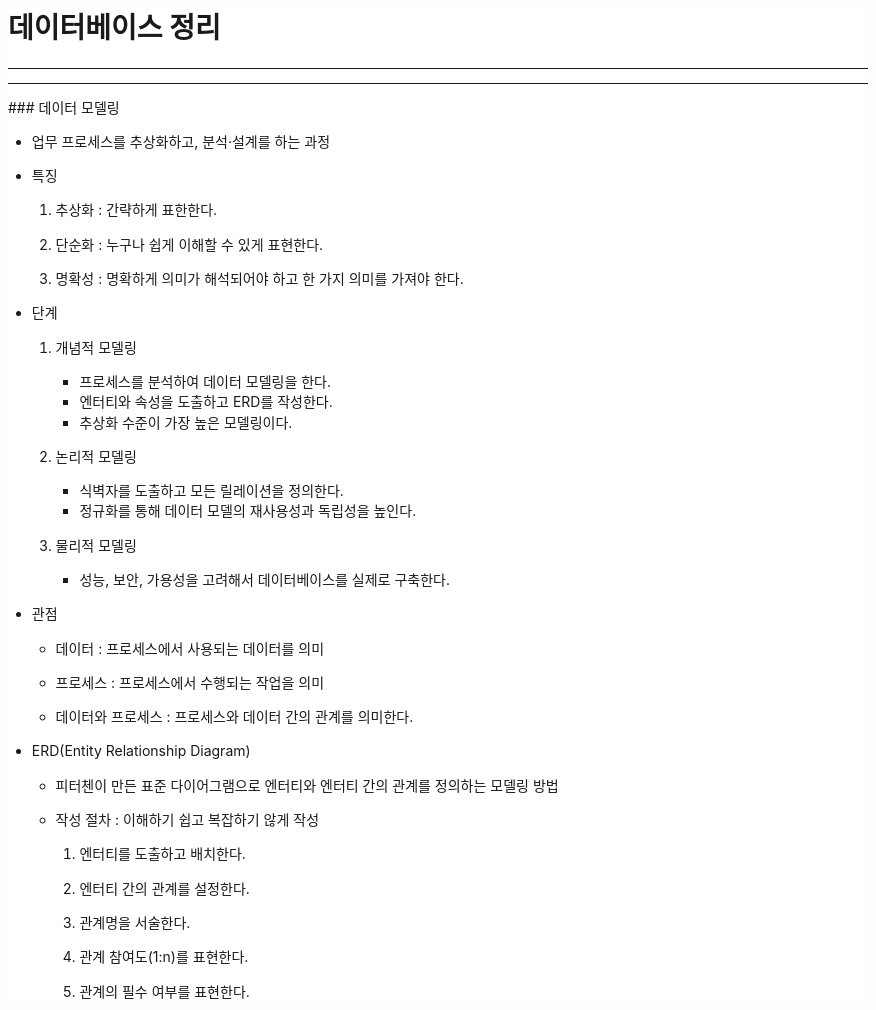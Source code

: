 # 데이터베이스 정리

<hr/><hr/>
### 데이터 모델링

- 업무 프로세스를 추상화하고, 분석·설계를 하는 과정

* 특징

  1. 추상화 : 간략하게 표한한다.

  2. 단순화 : 누구나 쉽게 이해할 수 있게 표현한다.

  3. 명확성 : 명확하게 의미가 해석되어야 하고 한 가지 의미를 가져야 한다.

     

* 단계

  1. 개념적 모델링 

     - 프로세스를 분석하여 데이터 모델링을 한다.
     - 엔터티와 속성을 도출하고 ERD를 작성한다.
     - 추상화 수준이 가장 높은 모델링이다.

  2. 논리적 모델링

     - 식벽자를 도출하고 모든 릴레이션을 정의한다.
     - 정규화를 통해 데이터 모델의 재사용성과 독립성을 높인다.

  3. 물리적 모델링

     - 성능, 보안, 가용성을 고려해서 데이터베이스를 실제로 구축한다.

       

* 관점

  - 데이터 : 프로세스에서 사용되는 데이터를 의미

  - 프로세스 : 프로세스에서 수행되는 작업을 의미

  - 데이터와 프로세스 : 프로세스와 데이터 간의 관계를 의미한다.

    

* ERD(Entity Relationship Diagram) 

  - 피터첸이 만든 표준 다이어그램으로 엔터티와 엔터티 간의 관계를 정의하는 모델링 방법

  - 작성 절차 : 이해하기 쉽고 복잡하기 않게 작성

    1. 엔터티를 도출하고 배치한다.

    2. 엔터티 간의 관계를 설정한다.

    3. 관계명을 서술한다.

    4. 관계 참여도(1:n)를 표현한다.

    5. 관계의 필수 여부를 표현한다.

       
